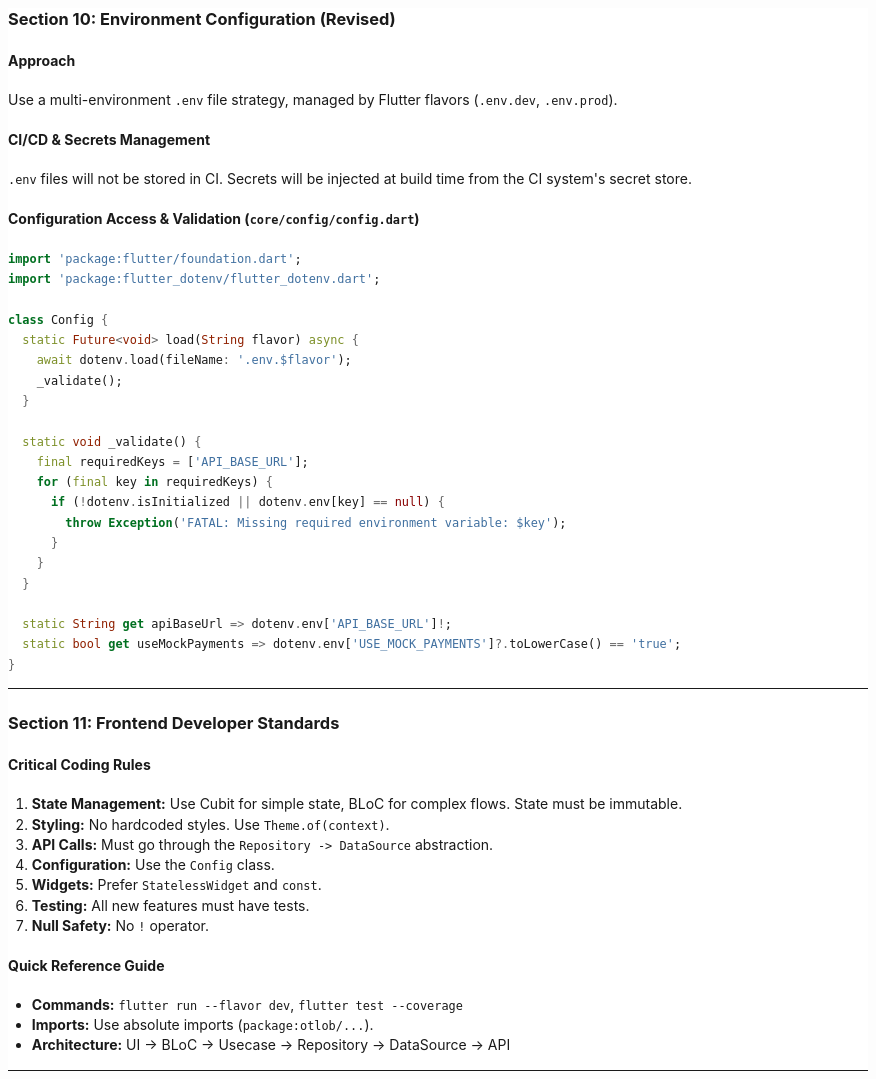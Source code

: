### **Section 10: Environment Configuration (Revised)**

#### **Approach**
Use a multi-environment `.env` file strategy, managed by Flutter flavors (`.env.dev`, `.env.prod`).

#### **CI/CD & Secrets Management**
`.env` files will not be stored in CI. Secrets will be injected at build time from the CI system's secret store.

#### **Configuration Access & Validation (`core/config/config.dart`)**
```dart
import 'package:flutter/foundation.dart';
import 'package:flutter_dotenv/flutter_dotenv.dart';

class Config {
  static Future<void> load(String flavor) async {
    await dotenv.load(fileName: '.env.$flavor');
    _validate();
  }

  static void _validate() {
    final requiredKeys = ['API_BASE_URL'];
    for (final key in requiredKeys) {
      if (!dotenv.isInitialized || dotenv.env[key] == null) {
        throw Exception('FATAL: Missing required environment variable: $key');
      }
    }
  }

  static String get apiBaseUrl => dotenv.env['API_BASE_URL']!;
  static bool get useMockPayments => dotenv.env['USE_MOCK_PAYMENTS']?.toLowerCase() == 'true';
}
```

---
### **Section 11: Frontend Developer Standards**

#### **Critical Coding Rules**
1.  **State Management:** Use Cubit for simple state, BLoC for complex flows. State must be immutable.
2.  **Styling:** No hardcoded styles. Use `Theme.of(context)`.
3.  **API Calls:** Must go through the `Repository -> DataSource` abstraction.
4.  **Configuration:** Use the `Config` class.
5.  **Widgets:** Prefer `StatelessWidget` and `const`.
6.  **Testing:** All new features must have tests.
7.  **Null Safety:** No `!` operator.

#### **Quick Reference Guide**
*   **Commands:** `flutter run --flavor dev`, `flutter test --coverage`
*   **Imports:** Use absolute imports (`package:otlob/...`).
*   **Architecture:** UI -> BLoC -> Usecase -> Repository -> DataSource -> API

---